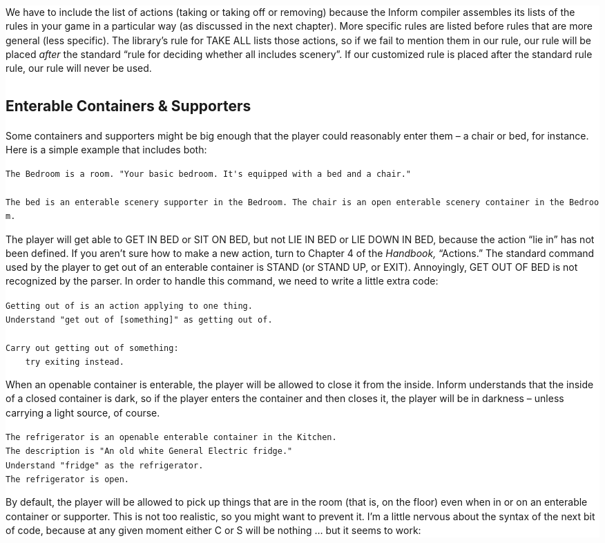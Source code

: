 
We have to include the list of actions (taking or taking off or
removing) because the Inform compiler assembles its lists of the rules
in your game in a particular way (as discussed in the next chapter).
More specific rules are listed before rules that are more general (less
specific). The library’s rule for TAKE ALL lists those actions, so if we
fail to mention them in our rule, our rule will be placed *after*
the standard “rule for deciding whether all includes scenery”. If our
customized rule is placed after the standard rule rule, our rule will
never be used.

## **Enterable Containers & Supporters**

Some containers and supporters might be big enough that the player
could reasonably enter them – a chair or bed, for instance. Here is a
simple example that includes both:

```
The Bedroom is a room. "Your basic bedroom. It's equipped with a bed and a chair."

The bed is an enterable scenery supporter in the Bedroom. The chair is an open enterable scenery container in the Bedroom.
```


The player will get able to GET IN BED or SIT ON BED, but not LIE IN
BED or LIE DOWN IN BED, because the action “lie in” has not been
defined. If you aren’t sure how to make a new action, turn to Chapter 4
of the *Handbook,* “Actions.” The standard command used by the
player to get out of an enterable container is STAND (or STAND UP, or
EXIT). Annoyingly, GET OUT OF BED is not recognized by the parser. In
order to handle this command, we need to write a little extra code:

```
Getting out of is an action applying to one thing.
Understand "get out of [something]" as getting out of.

Carry out getting out of something:
	try exiting instead.
```


When an openable container is enterable, the player will be allowed
to close it from the inside. Inform understands that the inside of a
closed container is dark, so if the player enters the container and then
closes it, the player will be in darkness – unless carrying a light
source, of course.

```
The refrigerator is an openable enterable container in the Kitchen.
The description is "An old white General Electric fridge."
Understand "fridge" as the refrigerator.
The refrigerator is open.
```


By default, the player will be allowed to pick up things that are in
the room (that is, on the floor) even when in or on an enterable
container or supporter. This is not too realistic, so you might want to
prevent it. I’m a little nervous about the syntax of the next bit of
code, because at any given moment either C or S will be nothing … but
it seems to work:

